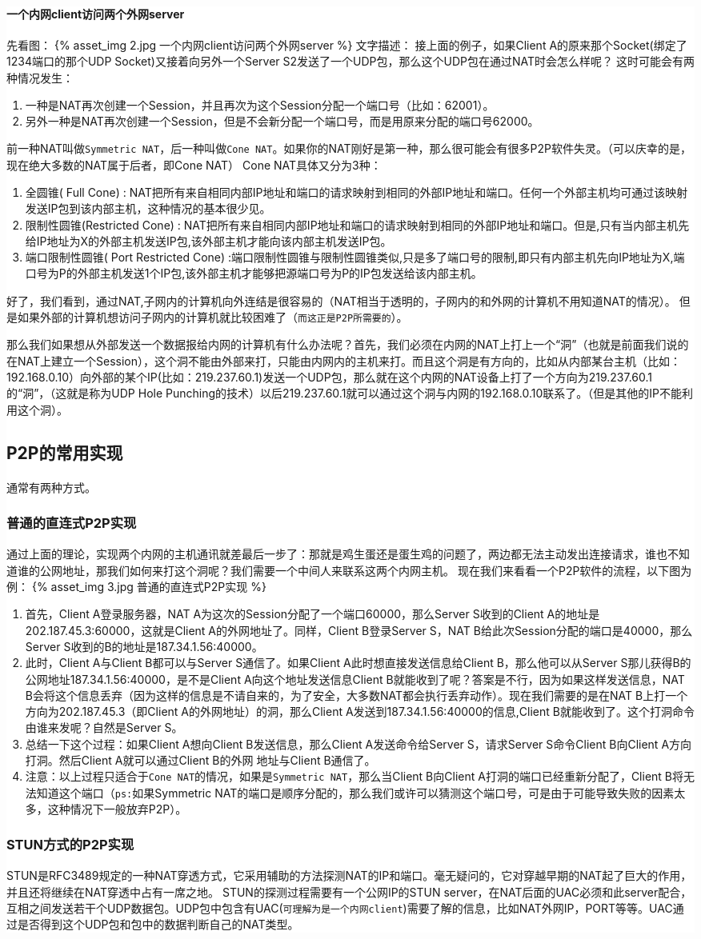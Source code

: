 #### 一个内网client访问两个外网server
先看图：
{% asset_img 2.jpg  一个内网client访问两个外网server %}
文字描述：
接上面的例子，如果Client A的原来那个Socket(绑定了1234端口的那个UDP Socket)又接着向另外一个Server S2发送了一个UDP包，那么这个UDP包在通过NAT时会怎么样呢？
这时可能会有两种情况发生：
1. 一种是NAT再次创建一个Session，并且再次为这个Session分配一个端口号（比如：62001）。
2. 另外一种是NAT再次创建一个Session，但是不会新分配一个端口号，而是用原来分配的端口号62000。

前一种NAT叫做`Symmetric NAT`，后一种叫做`Cone NAT`。如果你的NAT刚好是第一种，那么很可能会有很多P2P软件失灵。（可以庆幸的是，现在绝大多数的NAT属于后者，即Cone NAT）
Cone NAT具体又分为3种：
1. 全圆锥( Full Cone) : NAT把所有来自相同内部IP地址和端口的请求映射到相同的外部IP地址和端口。任何一个外部主机均可通过该映射发送IP包到该内部主机，这种情况的基本很少见。
2. 限制性圆锥(Restricted Cone) : NAT把所有来自相同内部IP地址和端口的请求映射到相同的外部IP地址和端口。但是,只有当内部主机先给IP地址为X的外部主机发送IP包,该外部主机才能向该内部主机发送IP包。
3. 端口限制性圆锥( Port Restricted Cone) :端口限制性圆锥与限制性圆锥类似,只是多了端口号的限制,即只有内部主机先向IP地址为X,端口号为P的外部主机发送1个IP包,该外部主机才能够把源端口号为P的IP包发送给该内部主机。

好了，我们看到，通过NAT,子网内的计算机向外连结是很容易的（NAT相当于透明的，子网内的和外网的计算机不用知道NAT的情况）。
但是如果外部的计算机想访问子网内的计算机就比较困难了（`而这正是P2P所需要的`）。

那么我们如果想从外部发送一个数据报给内网的计算机有什么办法呢？首先，我们必须在内网的NAT上打上一个“洞”（也就是前面我们说的在NAT上建立一个Session），这个洞不能由外部来打，只能由内网内的主机来打。而且这个洞是有方向的，比如从内部某台主机（比如：192.168.0.10）向外部的某个IP(比如：219.237.60.1)发送一个UDP包，那么就在这个内网的NAT设备上打了一个方向为219.237.60.1的“洞”，（这就是称为UDP Hole Punching的技术）以后219.237.60.1就可以通过这个洞与内网的192.168.0.10联系了。（但是其他的IP不能利用这个洞）。

## P2P的常用实现
通常有两种方式。

### 普通的直连式P2P实现
通过上面的理论，实现两个内网的主机通讯就差最后一步了：那就是鸡生蛋还是蛋生鸡的问题了，两边都无法主动发出连接请求，谁也不知道谁的公网地址，那我们如何来打这个洞呢？我们需要一个中间人来联系这两个内网主机。
现在我们来看看一个P2P软件的流程，以下图为例：
{% asset_img 3.jpg  普通的直连式P2P实现 %}
1. 首先，Client A登录服务器，NAT A为这次的Session分配了一个端口60000，那么Server S收到的Client A的地址是202.187.45.3:60000，这就是Client A的外网地址了。同样，Client B登录Server S，NAT B给此次Session分配的端口是40000，那么Server S收到的B的地址是187.34.1.56:40000。
2. 此时，Client A与Client B都可以与Server S通信了。如果Client A此时想直接发送信息给Client B，那么他可以从Server S那儿获得B的公网地址187.34.1.56:40000，是不是Client A向这个地址发送信息Client B就能收到了呢？答案是不行，因为如果这样发送信息，NAT B会将这个信息丢弃（因为这样的信息是不请自来的，为了安全，大多数NAT都会执行丢弃动作）。现在我们需要的是在NAT B上打一个方向为202.187.45.3（即Client A的外网地址）的洞，那么Client A发送到187.34.1.56:40000的信息,Client B就能收到了。这个打洞命令由谁来发呢？自然是Server S。
3. 总结一下这个过程：如果Client A想向Client B发送信息，那么Client A发送命令给Server S，请求Server S命令Client B向Client A方向打洞。然后Client A就可以通过Client B的外网
地址与Client B通信了。
4. 注意：以上过程只适合于`Cone NAT`的情况，如果是`Symmetric NAT`，那么当Client B向Client A打洞的端口已经重新分配了，Client B将无法知道这个端口（`ps:`如果Symmetric NAT的端口是顺序分配的，那么我们或许可以猜测这个端口号，可是由于可能导致失败的因素太多，这种情况下一般放弃P2P）。

### STUN方式的P2P实现
STUN是RFC3489规定的一种NAT穿透方式，它采用辅助的方法探测NAT的IP和端口。毫无疑问的，它对穿越早期的NAT起了巨大的作用，并且还将继续在NAT穿透中占有一席之地。
STUN的探测过程需要有一个公网IP的STUN server，在NAT后面的UAC必须和此server配合，互相之间发送若干个UDP数据包。UDP包中包含有UAC(`可理解为是一个内网client`)需要了解的信息，比如NAT外网IP，PORT等等。UAC通过是否得到这个UDP包和包中的数据判断自己的NAT类型。
